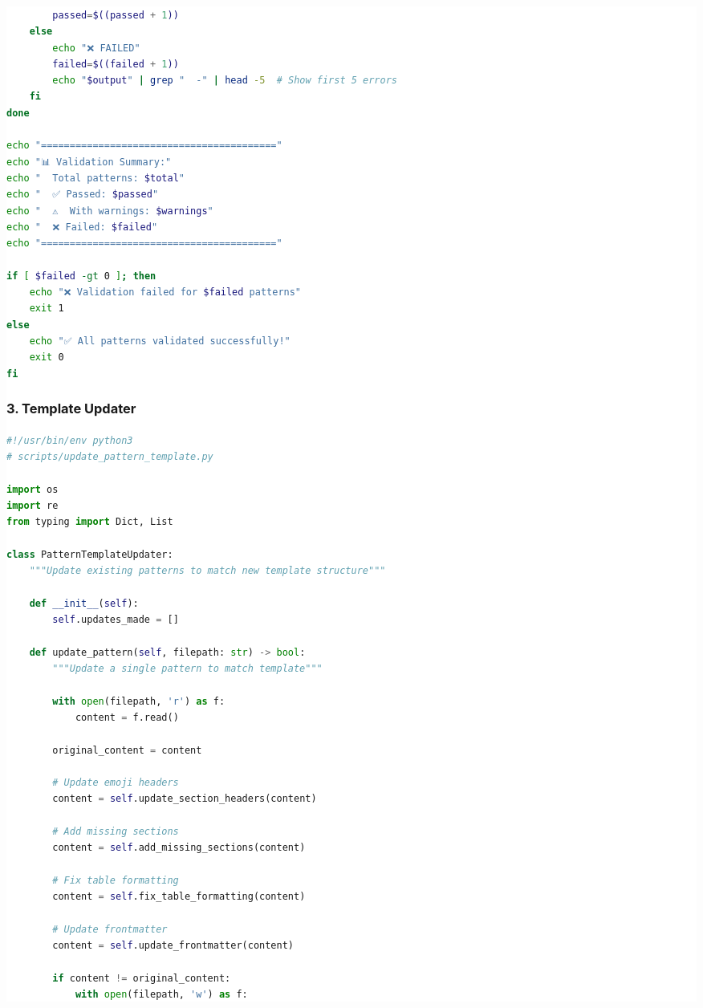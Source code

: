 ```bash
        passed=$((passed + 1))
    else
        echo "❌ FAILED"
        failed=$((failed + 1))
        echo "$output" | grep "  -" | head -5  # Show first 5 errors
    fi
done

echo "========================================="
echo "📊 Validation Summary:"
echo "  Total patterns: $total"
echo "  ✅ Passed: $passed"
echo "  ⚠️  With warnings: $warnings"
echo "  ❌ Failed: $failed"
echo "========================================="

if [ $failed -gt 0 ]; then
    echo "❌ Validation failed for $failed patterns"
    exit 1
else
    echo "✅ All patterns validated successfully!"
    exit 0
fi
```

### 3. Template Updater

```python
#!/usr/bin/env python3
# scripts/update_pattern_template.py

import os
import re
from typing import Dict, List

class PatternTemplateUpdater:
    """Update existing patterns to match new template structure"""
    
    def __init__(self):
        self.updates_made = []
        
    def update_pattern(self, filepath: str) -> bool:
        """Update a single pattern to match template"""
        
        with open(filepath, 'r') as f:
            content = f.read()
        
        original_content = content
        
        # Update emoji headers
        content = self.update_section_headers(content)
        
        # Add missing sections
        content = self.add_missing_sections(content)
        
        # Fix table formatting
        content = self.fix_table_formatting(content)
        
        # Update frontmatter
        content = self.update_frontmatter(content)
        
        if content != original_content:
            with open(filepath, 'w') as f:
```